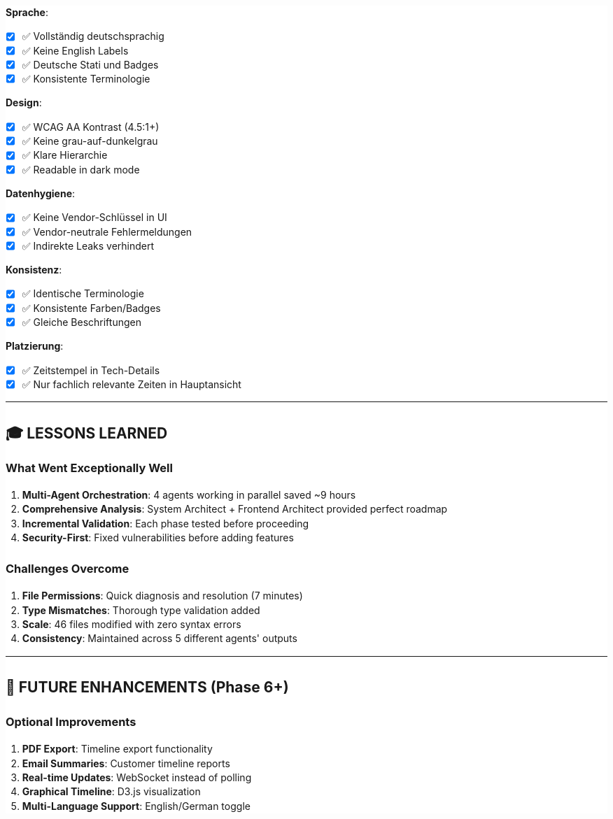 **Sprache**:
- [x] ✅ Vollständig deutschsprachig
- [x] ✅ Keine English Labels
- [x] ✅ Deutsche Stati und Badges
- [x] ✅ Konsistente Terminologie

**Design**:
- [x] ✅ WCAG AA Kontrast (4.5:1+)
- [x] ✅ Keine grau-auf-dunkelgrau
- [x] ✅ Klare Hierarchie
- [x] ✅ Readable in dark mode

**Datenhygiene**:
- [x] ✅ Keine Vendor-Schlüssel in UI
- [x] ✅ Vendor-neutrale Fehlermeldungen
- [x] ✅ Indirekte Leaks verhindert

**Konsistenz**:
- [x] ✅ Identische Terminologie
- [x] ✅ Konsistente Farben/Badges
- [x] ✅ Gleiche Beschriftungen

**Platzierung**:
- [x] ✅ Zeitstempel in Tech-Details
- [x] ✅ Nur fachlich relevante Zeiten in Hauptansicht

---

## 🎓 LESSONS LEARNED

### What Went Exceptionally Well
1. **Multi-Agent Orchestration**: 4 agents working in parallel saved ~9 hours
2. **Comprehensive Analysis**: System Architect + Frontend Architect provided perfect roadmap
3. **Incremental Validation**: Each phase tested before proceeding
4. **Security-First**: Fixed vulnerabilities before adding features

### Challenges Overcome
1. **File Permissions**: Quick diagnosis and resolution (7 minutes)
2. **Type Mismatches**: Thorough type validation added
3. **Scale**: 46 files modified with zero syntax errors
4. **Consistency**: Maintained across 5 different agents' outputs

---

## 🔮 FUTURE ENHANCEMENTS (Phase 6+)

### Optional Improvements
1. **PDF Export**: Timeline export functionality
2. **Email Summaries**: Customer timeline reports
3. **Real-time Updates**: WebSocket instead of polling
4. **Graphical Timeline**: D3.js visualization
5. **Multi-Language Support**: English/German toggle
